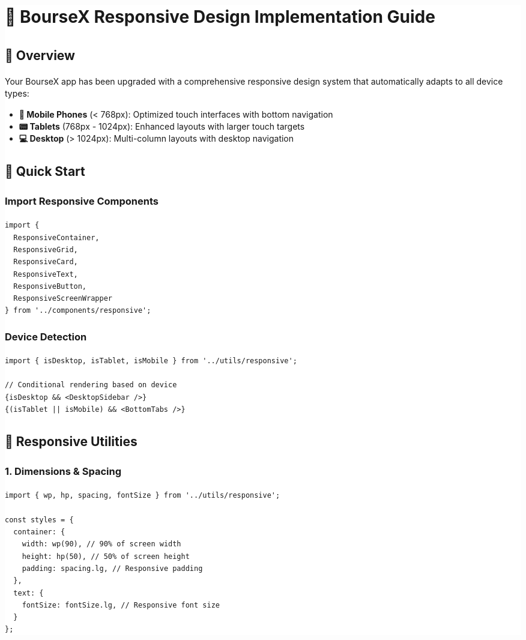 # 📱 BourseX Responsive Design Implementation Guide

## 🎯 Overview

Your BourseX app has been upgraded with a comprehensive responsive design system that automatically adapts to all device types:

- **📱 Mobile Phones** (< 768px): Optimized touch interfaces with bottom navigation
- **📟 Tablets** (768px - 1024px): Enhanced layouts with larger touch targets  
- **💻 Desktop** (> 1024px): Multi-column layouts with desktop navigation

## 🚀 Quick Start

### Import Responsive Components
```tsx
import { 
  ResponsiveContainer, 
  ResponsiveGrid, 
  ResponsiveCard,
  ResponsiveText,
  ResponsiveButton,
  ResponsiveScreenWrapper 
} from '../components/responsive';
```

### Device Detection
```tsx
import { isDesktop, isTablet, isMobile } from '../utils/responsive';

// Conditional rendering based on device
{isDesktop && <DesktopSidebar />}
{(isTablet || isMobile) && <BottomTabs />}
```

## 📐 Responsive Utilities

### 1. Dimensions & Spacing
```tsx
import { wp, hp, spacing, fontSize } from '../utils/responsive';

const styles = {
  container: {
    width: wp(90), // 90% of screen width
    height: hp(50), // 50% of screen height
    padding: spacing.lg, // Responsive padding
  },
  text: {
    fontSize: fontSize.lg, // Responsive font size
  }
};
```
